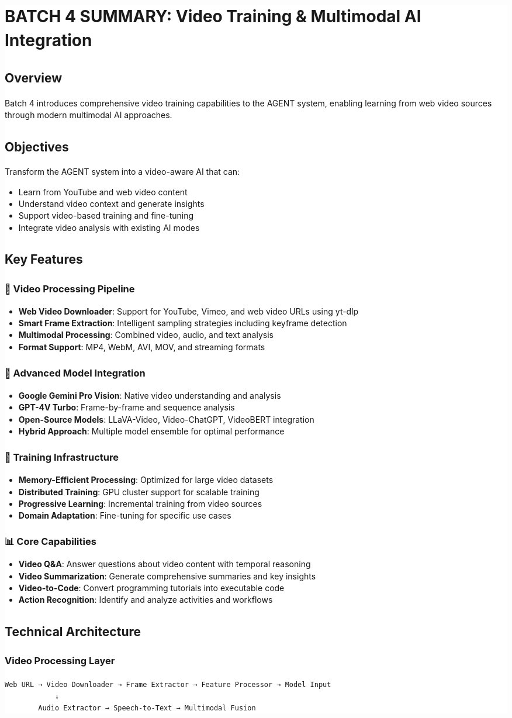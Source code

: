 # BATCH 4 SUMMARY: Video Training & Multimodal AI Integration

## Overview
Batch 4 introduces comprehensive video training capabilities to the AGENT system, enabling learning from web video sources through modern multimodal AI approaches.

## Objectives
Transform the AGENT system into a video-aware AI that can:
- Learn from YouTube and web video content
- Understand video context and generate insights
- Support video-based training and fine-tuning
- Integrate video analysis with existing AI modes

## Key Features

### 🎥 Video Processing Pipeline
- **Web Video Downloader**: Support for YouTube, Vimeo, and web video URLs using yt-dlp
- **Smart Frame Extraction**: Intelligent sampling strategies including keyframe detection
- **Multimodal Processing**: Combined video, audio, and text analysis
- **Format Support**: MP4, WebM, AVI, MOV, and streaming formats

### 🤖 Advanced Model Integration
- **Google Gemini Pro Vision**: Native video understanding and analysis
- **GPT-4V Turbo**: Frame-by-frame and sequence analysis
- **Open-Source Models**: LLaVA-Video, Video-ChatGPT, VideoBERT integration
- **Hybrid Approach**: Multiple model ensemble for optimal performance

### 🧠 Training Infrastructure
- **Memory-Efficient Processing**: Optimized for large video datasets
- **Distributed Training**: GPU cluster support for scalable training
- **Progressive Learning**: Incremental training from video sources
- **Domain Adaptation**: Fine-tuning for specific use cases

### 📊 Core Capabilities
- **Video Q&A**: Answer questions about video content with temporal reasoning
- **Video Summarization**: Generate comprehensive summaries and key insights
- **Video-to-Code**: Convert programming tutorials into executable code
- **Action Recognition**: Identify and analyze activities and workflows

## Technical Architecture

### Video Processing Layer
```
Web URL → Video Downloader → Frame Extractor → Feature Processor → Model Input
            ↓
        Audio Extractor → Speech-to-Text → Multimodal Fusion
```
